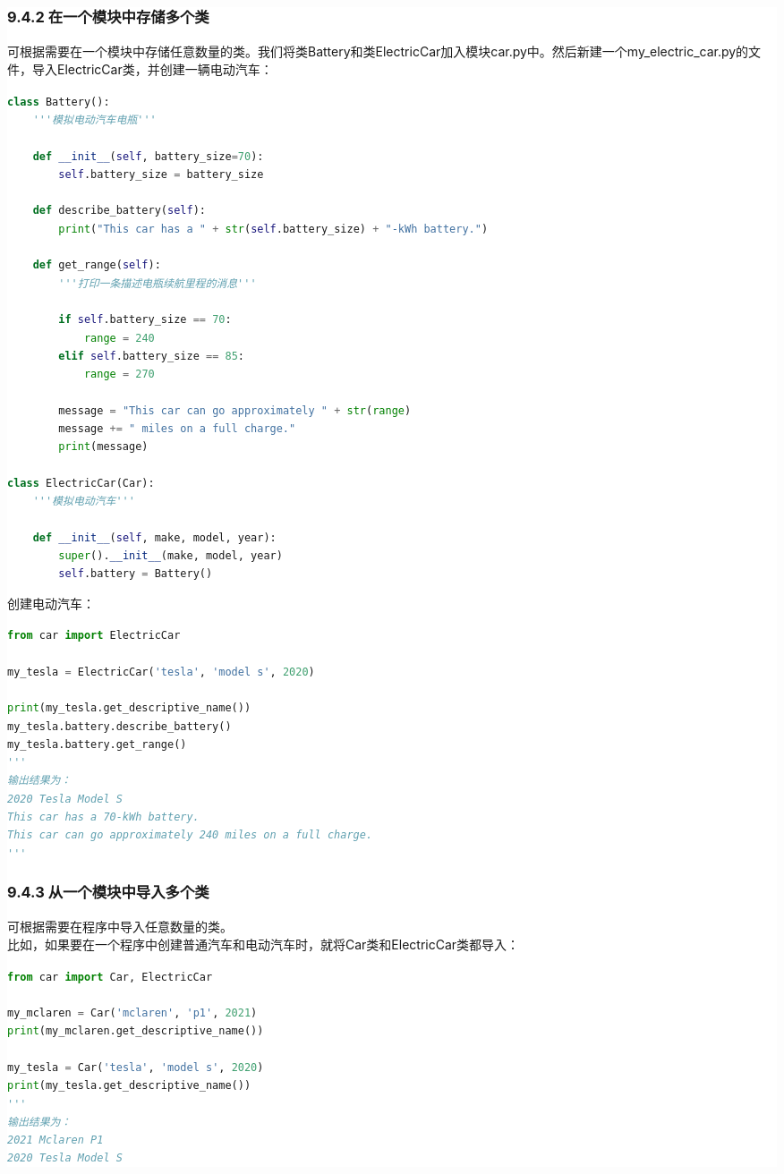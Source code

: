 ### 9.4.2 在一个模块中存储多个类
可根据需要在一个模块中存储任意数量的类。我们将类Battery和类ElectricCar加入模块car.py中。然后新建一个my_electric_car.py的文件，导入ElectricCar类，并创建一辆电动汽车：
```python
class Battery():
    '''模拟电动汽车电瓶'''
    
    def __init__(self, battery_size=70):
        self.battery_size = battery_size
        
    def describe_battery(self):
        print("This car has a " + str(self.battery_size) + "-kWh battery.")
        
    def get_range(self):
        '''打印一条描述电瓶续航里程的消息'''
        
        if self.battery_size == 70:
            range = 240
        elif self.battery_size == 85:
            range = 270
            
        message = "This car can go approximately " + str(range)
        message += " miles on a full charge."
        print(message)
        
class ElectricCar(Car):
    '''模拟电动汽车'''
    
    def __init__(self, make, model, year):
        super().__init__(make, model, year)
        self.battery = Battery()
```  
创建电动汽车：
```python
from car import ElectricCar

my_tesla = ElectricCar('tesla', 'model s', 2020)

print(my_tesla.get_descriptive_name())
my_tesla.battery.describe_battery()
my_tesla.battery.get_range()
'''
输出结果为：
2020 Tesla Model S
This car has a 70-kWh battery.
This car can go approximately 240 miles on a full charge.
'''
```  

### 9.4.3 从一个模块中导入多个类
可根据需要在程序中导入任意数量的类。  
比如，如果要在一个程序中创建普通汽车和电动汽车时，就将Car类和ElectricCar类都导入：
```python
from car import Car, ElectricCar

my_mclaren = Car('mclaren', 'p1', 2021)
print(my_mclaren.get_descriptive_name())

my_tesla = Car('tesla', 'model s', 2020)
print(my_tesla.get_descriptive_name())
'''
输出结果为：
2021 Mclaren P1
2020 Tesla Model S
```